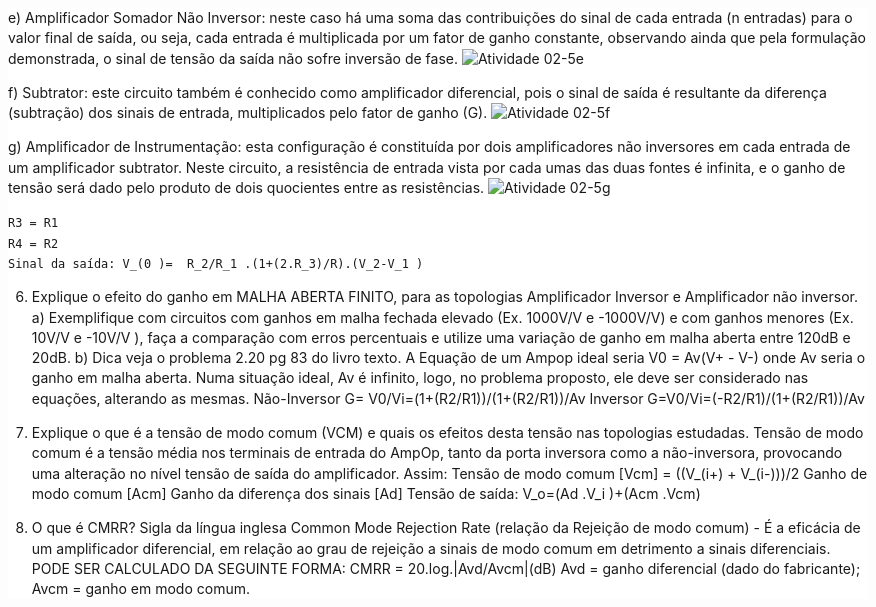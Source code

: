 

e) Amplificador Somador Não Inversor: neste caso há uma soma das contribuições do sinal de cada entrada (n entradas) para o valor final de saída, ou seja, cada entrada é multiplicada por um fator de ganho constante, observando ainda que pela formulação demonstrada, o sinal de tensão da saída não sofre inversão de fase. 
![Atividade 02-5e](https://github.com/MPP13/ELN22104_2020_2/blob/prof-lohmann-Alunos_01/Marcos_Pacheco/Atividade%2002/Figuras_atividade_02/Atividade%2002-5e.jpg)



f) Subtrator: este circuito também é conhecido como amplificador diferencial, pois o sinal de saída é resultante da diferença (subtração) dos sinais de entrada, multiplicados pelo fator de ganho (G).
![Atividade 02-5f](https://github.com/MPP13/ELN22104_2020_2/blob/prof-lohmann-Alunos_01/Marcos_Pacheco/Atividade%2002/Figuras_atividade_02/Atividade%2002-5f.jpg)
 

g) Amplificador de Instrumentação: esta configuração é constituída por dois amplificadores não inversores em cada entrada de um amplificador subtrator. Neste circuito, a resistência de entrada vista por cada umas das duas fontes é infinita, e o ganho de tensão será dado pelo produto de dois quocientes entre as resistências.
![Atividade 02-5g](https://github.com/MPP13/ELN22104_2020_2/blob/prof-lohmann-Alunos_01/Marcos_Pacheco/Atividade%2002/Figuras_atividade_02/Atividade%2002-5g.jpg)
 

	R3 = R1
	R4 = R2
	Sinal da saída: V_(0 )=  R_2/R_1 .(1+(2.R_3)/R).(V_2-V_1 )




6. Explique o efeito do ganho em MALHA ABERTA FINITO, para as topologias
Amplificador Inversor e Amplificador não inversor.
a) Exemplifique com circuitos com ganhos em malha fechada elevado (Ex. 1000V/V
e -1000V/V) e com ganhos menores (Ex. 10V/V e -10V/V ), faça a comparação
com erros percentuais e utilize uma variação de ganho em malha aberta entre
120dB e 20dB.
b) Dica veja o problema 2.20 pg 83 do livro texto.
	A Equação de um Ampop ideal seria V0 = Av(V+ - V-) onde Av seria o ganho em malha aberta. Numa situação ideal, Av é infinito, logo, no problema proposto, ele deve ser considerado nas equações, alterando as mesmas.
	Não-Inversor G= V0/Vi=(1+(R2/R1))/(1+(R2/R1))/Av
	Inversor G=V0/Vi=(-R2/R1)/(1+(R2/R1))/Av


7. Explique o que é a tensão de modo comum (VCM) e quais os efeitos desta tensão nas
topologias estudadas.
Tensão de modo comum é a tensão média nos terminais de entrada do AmpOp, tanto da porta inversora como a não-inversora, provocando uma alteração no nível tensão de saída do amplificador. Assim:
	Tensão de modo comum [Vcm] = ((V_(i+)  + V_(i-)))/2
	Ganho de modo comum [Acm]
	Ganho da diferença dos sinais [Ad]
	Tensão de saída: V_o=(Ad .V_i )+(Acm .Vcm)

8. O que é CMRR?
Sigla da língua inglesa Common Mode Rejection Rate (relação da Rejeição de modo comum) - É a eficácia de um amplificador diferencial, em relação ao grau de rejeição a sinais de modo comum em detrimento a sinais diferenciais. PODE SER CALCULADO DA SEGUINTE FORMA: 
	CMRR = 20.log.|Avd/Avcm|(dB)
	Avd = ganho diferencial (dado do fabricante);
	Avcm = ganho em modo comum.
